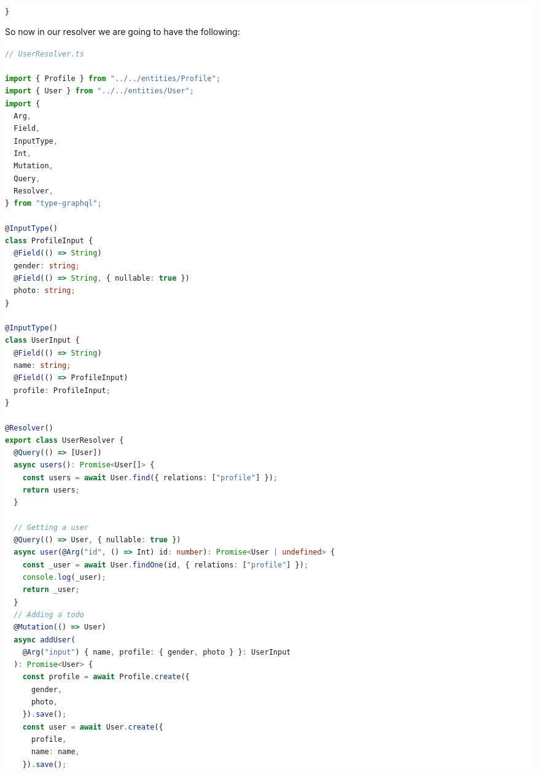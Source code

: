```ts
}
```

So now in our resolver we are going to have the following:

```ts
// UserResolver.ts

import { Profile } from "../../entities/Profile";
import { User } from "../../entities/User";
import {
  Arg,
  Field,
  InputType,
  Int,
  Mutation,
  Query,
  Resolver,
} from "type-graphql";

@InputType()
class ProfileInput {
  @Field(() => String)
  gender: string;
  @Field(() => String, { nullable: true })
  photo: string;
}

@InputType()
class UserInput {
  @Field(() => String)
  name: string;
  @Field(() => ProfileInput)
  profile: ProfileInput;
}

@Resolver()
export class UserResolver {
  @Query(() => [User])
  async users(): Promise<User[]> {
    const users = await User.find({ relations: ["profile"] });
    return users;
  }

  // Getting a user
  @Query(() => User, { nullable: true })
  async user(@Arg("id", () => Int) id: number): Promise<User | undefined> {
    const _user = await User.findOne(id, { relations: ["profile"] });
    console.log(_user);
    return _user;
  }
  // Adding a todo
  @Mutation(() => User)
  async addUser(
    @Arg("input") { name, profile: { gender, photo } }: UserInput
  ): Promise<User> {
    const profile = await Profile.create({
      gender,
      photo,
    }).save();
    const user = await User.create({
      profile,
      name: name,
    }).save();
```